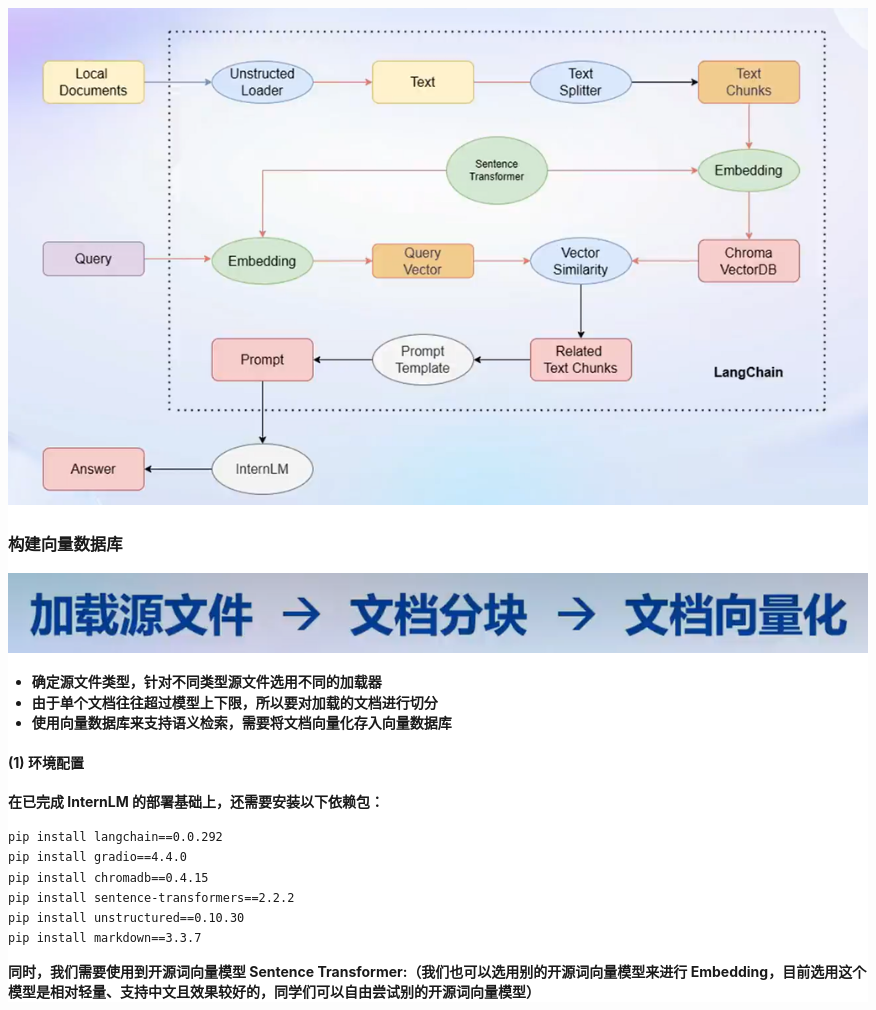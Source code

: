 ![Alt text](Pic/Bg-Pic-3.png)

### **构建向量数据库**

![Alt text](Pic/Bg-Pic-4.png)
+ **确定源文件类型，针对不同类型源文件选用不同的加载器**
+ **由于单个文档往往超过模型上下限，所以要对加载的文档进行切分**
+ **使用向量数据库来支持语义检索，需要将文档向量化存入向量数据库**

#### (1) 环境配置

**在已完成 InternLM 的部署基础上，还需要安装以下依赖包：**

    pip install langchain==0.0.292
    pip install gradio==4.4.0
    pip install chromadb==0.4.15
    pip install sentence-transformers==2.2.2
    pip install unstructured==0.10.30
    pip install markdown==3.3.7

**同时，我们需要使用到开源词向量模型 Sentence Transformer:（我们也可以选用别的开源词向量模型来进行 Embedding，目前选用这个模型是相对轻量、支持中文且效果较好的，同学们可以自由尝试别的开源词向量模型）**
